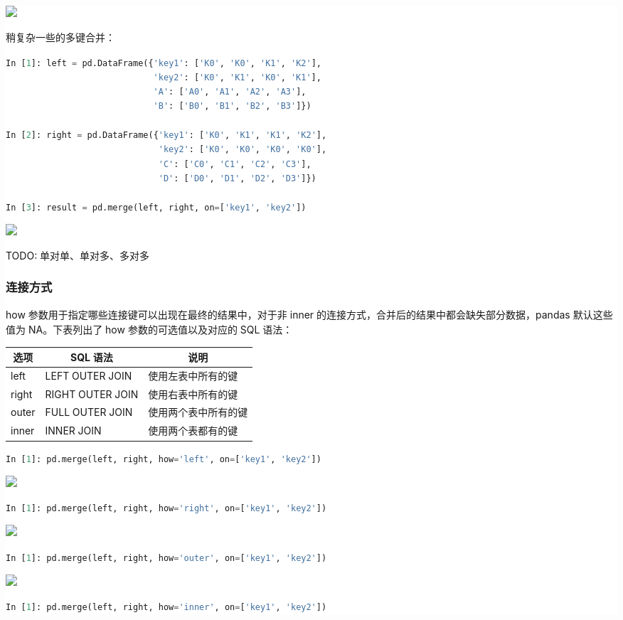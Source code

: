 ![](/images/merging_merge_on_key.png)

稍复杂一些的多键合并：

```python
In [1]: left = pd.DataFrame({'key1': ['K0', 'K0', 'K1', 'K2'],
                             'key2': ['K0', 'K1', 'K0', 'K1'],
                             'A': ['A0', 'A1', 'A2', 'A3'],
                             'B': ['B0', 'B1', 'B2', 'B3']})

In [2]: right = pd.DataFrame({'key1': ['K0', 'K1', 'K1', 'K2'],
                              'key2': ['K0', 'K0', 'K0', 'K0'],
                              'C': ['C0', 'C1', 'C2', 'C3'],
                              'D': ['D0', 'D1', 'D2', 'D3']})

In [3]: result = pd.merge(left, right, on=['key1', 'key2'])
```

![](/images/merging_merge_on_key_multiple.png)

TODO: 单对单、单对多、多对多

### 连接方式

how 参数用于指定哪些连接键可以出现在最终的结果中，对于非 inner 的连接方式，合并后的结果中都会缺失部分数据，pandas 默认这些值为 NA。下表列出了 how 参数的可选值以及对应的 SQL 语法：

| 选项  | SQL 语法         | 说明                 |
|-------|------------------|----------------------|
| left  | LEFT OUTER JOIN  | 使用左表中所有的键   |
| right | RIGHT OUTER JOIN | 使用右表中所有的键   |
| outer | FULL OUTER JOIN  | 使用两个表中所有的键 |
| inner | INNER JOIN       | 使用两个表都有的键   |

```python
In [1]: pd.merge(left, right, how='left', on=['key1', 'key2'])
```

![](/images/merging_merge_on_key_left.png)

```python
In [1]: pd.merge(left, right, how='right', on=['key1', 'key2'])
```

![](/images/merging_merge_on_key_right.png)

```python
In [1]: pd.merge(left, right, how='outer', on=['key1', 'key2'])
```

![](/images/merging_merge_on_key_outer.png)

```python
In [1]: pd.merge(left, right, how='inner', on=['key1', 'key2'])
```
